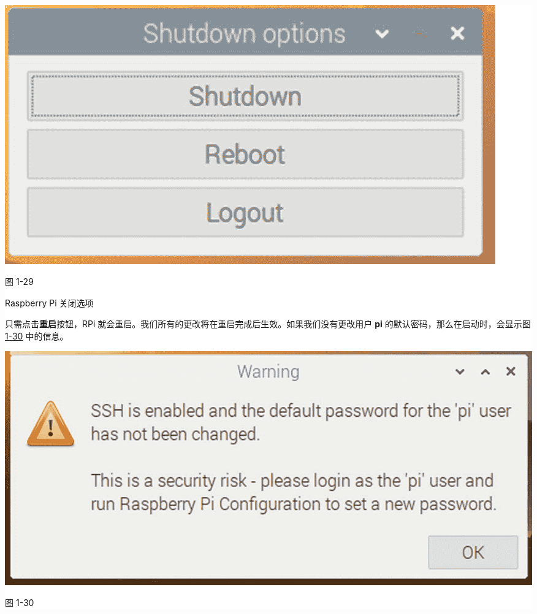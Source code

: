![img/503786_1_En_1_Fig29_HTML.jpg](img/503786_1_En_1_Fig29_HTML.jpg)

图 1-29

Raspberry Pi 关闭选项

只需点击**重启**按钮，RPi 就会重启。我们所有的更改将在重启完成后生效。如果我们没有更改用户 **pi** 的默认密码，那么在启动时，会显示图 [1-30](#Fig30) 中的信息。

![img/503786_1_En_1_Fig30_HTML.jpg](img/503786_1_En_1_Fig30_HTML.jpg)

图 1-30
